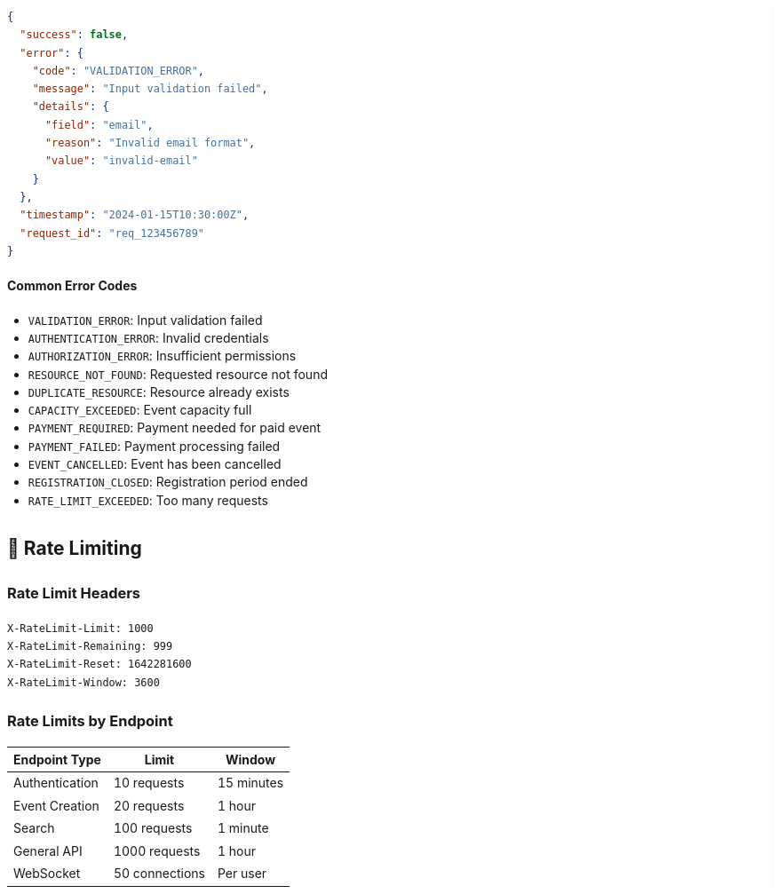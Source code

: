 ```json
{
  "success": false,
  "error": {
    "code": "VALIDATION_ERROR",
    "message": "Input validation failed",
    "details": {
      "field": "email",
      "reason": "Invalid email format",
      "value": "invalid-email"
    }
  },
  "timestamp": "2024-01-15T10:30:00Z",
  "request_id": "req_123456789"
}
```

#### Common Error Codes

- `VALIDATION_ERROR`: Input validation failed
- `AUTHENTICATION_ERROR`: Invalid credentials
- `AUTHORIZATION_ERROR`: Insufficient permissions
- `RESOURCE_NOT_FOUND`: Requested resource not found
- `DUPLICATE_RESOURCE`: Resource already exists
- `CAPACITY_EXCEEDED`: Event capacity full
- `PAYMENT_REQUIRED`: Payment needed for paid event
- `PAYMENT_FAILED`: Payment processing failed
- `EVENT_CANCELLED`: Event has been cancelled
- `REGISTRATION_CLOSED`: Registration period ended
- `RATE_LIMIT_EXCEEDED`: Too many requests

## 🚦 Rate Limiting

### Rate Limit Headers

```http
X-RateLimit-Limit: 1000
X-RateLimit-Remaining: 999
X-RateLimit-Reset: 1642281600
X-RateLimit-Window: 3600
```

### Rate Limits by Endpoint

| Endpoint Type | Limit | Window |
|---------------|-------|--------|
| Authentication | 10 requests | 15 minutes |
| Event Creation | 20 requests | 1 hour |
| Search | 100 requests | 1 minute |
| General API | 1000 requests | 1 hour |
| WebSocket | 50 connections | Per user |
